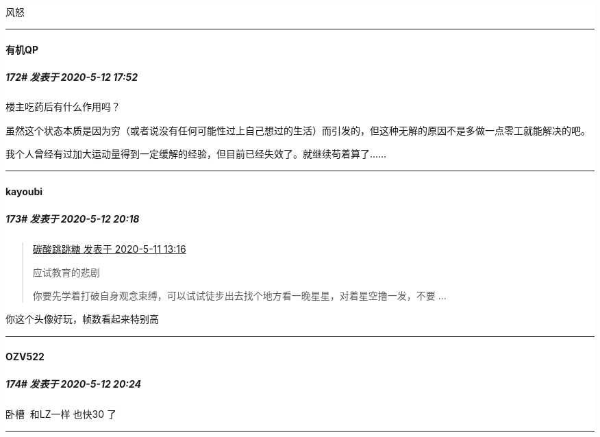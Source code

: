 


风怒







-----

####  有机QP  
##### 172#       发表于 2020-5-12 17:52




楼主吃药后有什么作用吗？

虽然这个状态本质是因为穷（或者说没有任何可能性过上自己想过的生活）而引发的，但这种无解的原因不是多做一点零工就能解决的吧。

我个人曾经有过加大运动量得到一定缓解的经验，但目前已经失效了。就继续苟着算了……







-----

####  kayoubi  
##### 173#       发表于 2020-5-12 20:18



<blockquote><a href="httphttps://bbs.saraba1st.com/2b/forum.php?mod=redirect&amp;goto=findpost&amp;pid=47378127&amp;ptid=1932635" target="_blank">碳酸跳跳糖 发表于 2020-5-11 13:16</a>

应试教育的悲剧


你要先学着打破自身观念束缚，可以试试徒步出去找个地方看一晚星星，对着星空撸一发，不要 ...</blockquote>
你这个头像好玩，帧数看起来特别高







-----

####  OZV522  
##### 174#       发表于 2020-5-12 20:24




卧槽  和LZ一样 也快30 了 







-----
